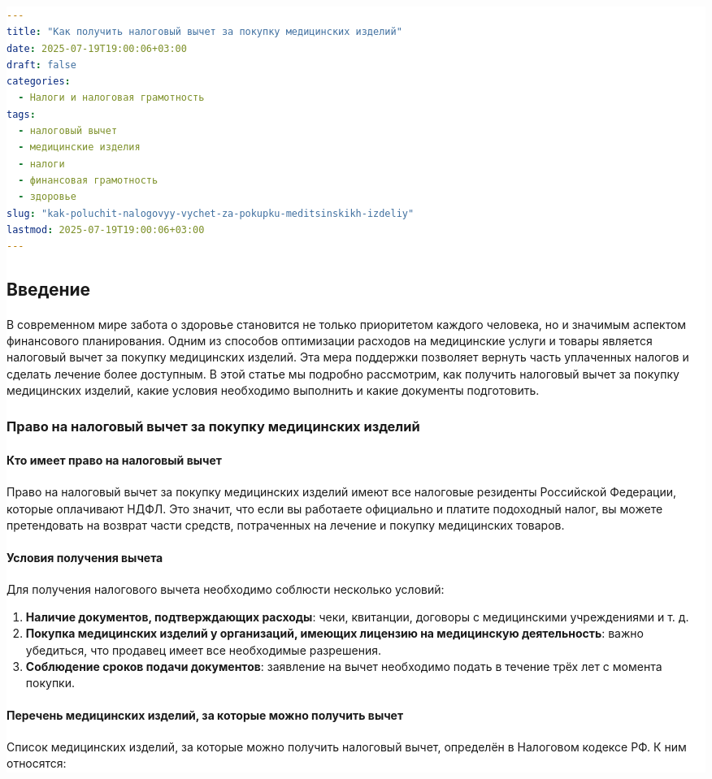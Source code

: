 ```yaml
---
title: "Как получить налоговый вычет за покупку медицинских изделий"
date: 2025-07-19T19:00:06+03:00
draft: false
categories:
  - Налоги и налоговая грамотность
tags:
  - налоговый вычет
  - медицинские изделия
  - налоги
  - финансовая грамотность
  - здоровье
slug: "kak-poluchit-nalogovyy-vychet-za-pokupku-meditsinskikh-izdeliy"
lastmod: 2025-07-19T19:00:06+03:00
---
```


## Введение

В современном мире забота о здоровье становится не только приоритетом каждого человека, но и значимым аспектом финансового планирования. Одним из способов оптимизации расходов на медицинские услуги и товары является налоговый вычет за покупку медицинских изделий. Эта мера поддержки позволяет вернуть часть уплаченных налогов и сделать лечение более доступным. В этой статье мы подробно рассмотрим, как получить налоговый вычет за покупку медицинских изделий, какие условия необходимо выполнить и какие документы подготовить.

### Право на налоговый вычет за покупку медицинских изделий

#### Кто имеет право на налоговый вычет

Право на налоговый вычет за покупку медицинских изделий имеют все налоговые резиденты Российской Федерации, которые оплачивают НДФЛ. Это значит, что если вы работаете официально и платите подоходный налог, вы можете претендовать на возврат части средств, потраченных на лечение и покупку медицинских товаров.

#### Условия получения вычета

Для получения налогового вычета необходимо соблюсти несколько условий:

1. **Наличие документов, подтверждающих расходы**: чеки, квитанции, договоры с медицинскими учреждениями и т. д.
2. **Покупка медицинских изделий у организаций, имеющих лицензию на медицинскую деятельность**: важно убедиться, что продавец имеет все необходимые разрешения.
3. **Соблюдение сроков подачи документов**: заявление на вычет необходимо подать в течение трёх лет с момента покупки.

#### Перечень медицинских изделий, за которые можно получить вычет

Список медицинских изделий, за которые можно получить налоговый вычет, определён в Налоговом кодексе РФ. К ним относятся:
